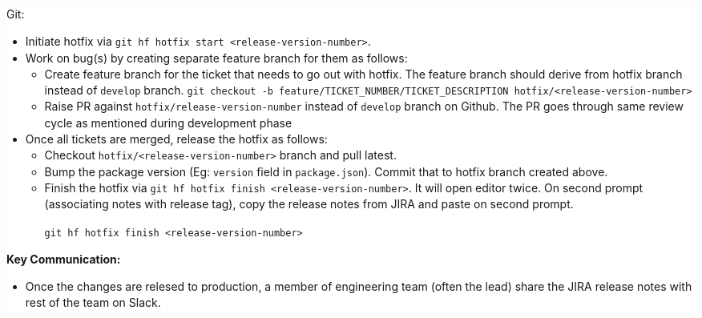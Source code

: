Git:
- Initiate hotfix via `git hf hotfix start <release-version-number>`.
- Work on bug(s) by creating separate feature branch for them as follows:
  - Create feature branch for the ticket that needs to go out with hotfix. The feature branch should derive from hotfix branch instead of `develop` branch.
    ```git checkout -b feature/TICKET_NUMBER/TICKET_DESCRIPTION hotfix/<release-version-number>```
  - Raise PR against `hotfix/release-version-number` instead of `develop` branch on Github. The PR goes through same review cycle as mentioned during development phase
- Once all tickets are merged, release the hotfix as follows:
  - Checkout `hotfix/<release-version-number>` branch and pull latest.
  - Bump the package version (Eg: `version` field in `package.json`). Commit that to hotfix branch created above.
  - Finish the hotfix via `git hf hotfix finish <release-version-number>`. It will open editor twice. On second prompt (associating notes with release tag), copy the release notes from JIRA and paste on second prompt.
    ```
    git hf hotfix finish <release-version-number>
    ```

**Key Communication:**
- Once the changes are relesed to production, a member of engineering team (often the lead) share the JIRA release notes with rest of the team on Slack.
